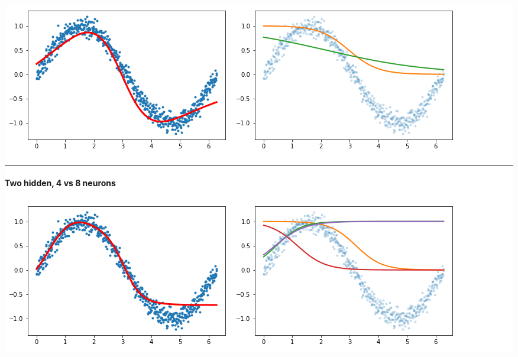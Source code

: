 ![inline](images/1102.png)![inline](images/1102c.png)

---

#### Two hidden, 4 vs 8 neurons

![inline](images/1204.png)![inline](images/1204c.png)